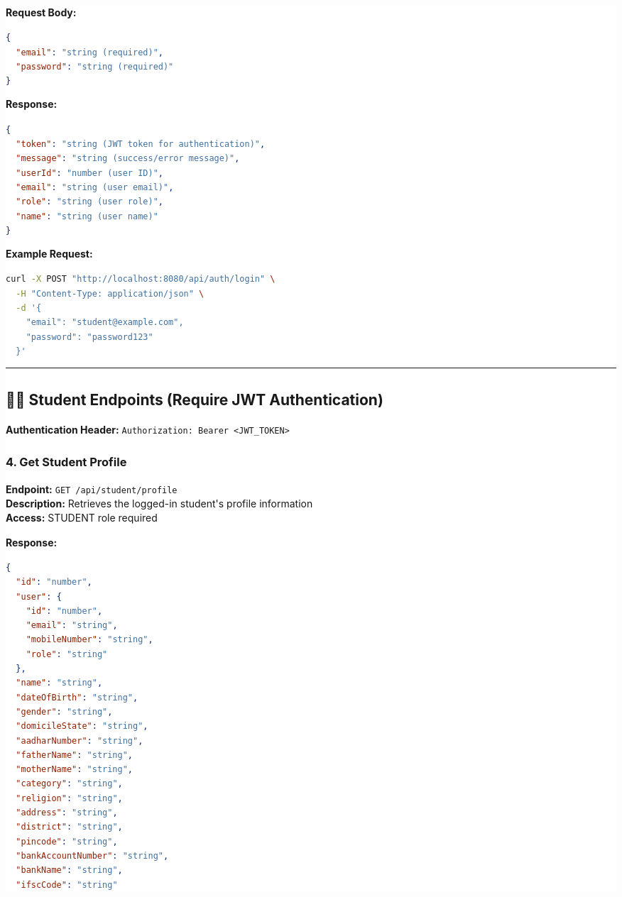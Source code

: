 **Request Body:**
```json
{
  "email": "string (required)",
  "password": "string (required)"
}
```

**Response:**
```json
{
  "token": "string (JWT token for authentication)",
  "message": "string (success/error message)",
  "userId": "number (user ID)",
  "email": "string (user email)",
  "role": "string (user role)",
  "name": "string (user name)"
}
```

**Example Request:**
```bash
curl -X POST "http://localhost:8080/api/auth/login" \
  -H "Content-Type: application/json" \
  -d '{
    "email": "student@example.com",
    "password": "password123"
  }'
```

---

## 👨‍🎓 Student Endpoints (Require JWT Authentication)

**Authentication Header:** `Authorization: Bearer <JWT_TOKEN>`

### 4. Get Student Profile
**Endpoint:** `GET /api/student/profile`  
**Description:** Retrieves the logged-in student's profile information  
**Access:** STUDENT role required

**Response:**
```json
{
  "id": "number",
  "user": {
    "id": "number",
    "email": "string",
    "mobileNumber": "string",
    "role": "string"
  },
  "name": "string",
  "dateOfBirth": "string",
  "gender": "string",
  "domicileState": "string",
  "aadharNumber": "string",
  "fatherName": "string",
  "motherName": "string",
  "category": "string",
  "religion": "string",
  "address": "string",
  "district": "string",
  "pincode": "string",
  "bankAccountNumber": "string",
  "bankName": "string",
  "ifscCode": "string"
```